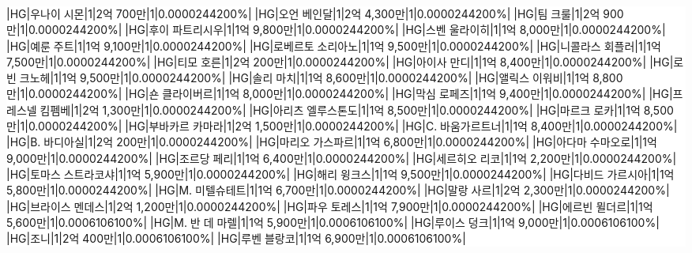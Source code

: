 |HG|우나이 시몬|1|2억 700만|1|0.0000244200%|
|HG|오언 베인달|1|2억 4,300만|1|0.0000244200%|
|HG|팀 크룰|1|2억 900만|1|0.0000244200%|
|HG|후이 파트리시우|1|1억 9,800만|1|0.0000244200%|
|HG|스벤 울라이히|1|1억 8,000만|1|0.0000244200%|
|HG|예룬 주트|1|1억 9,100만|1|0.0000244200%|
|HG|로베르토 소리아노|1|1억 9,500만|1|0.0000244200%|
|HG|니콜라스 회플러|1|1억 7,500만|1|0.0000244200%|
|HG|티모 호른|1|2억 200만|1|0.0000244200%|
|HG|아이사 만디|1|1억 8,400만|1|0.0000244200%|
|HG|로빈 크노헤|1|1억 9,500만|1|0.0000244200%|
|HG|솔리 마치|1|1억 8,600만|1|0.0000244200%|
|HG|앨릭스 이워비|1|1억 8,800만|1|0.0000244200%|
|HG|숀 클라이버르|1|1억 8,000만|1|0.0000244200%|
|HG|막심 로페즈|1|1억 9,400만|1|0.0000244200%|
|HG|프레스넬 킴펨베|1|2억 1,300만|1|0.0000244200%|
|HG|아리츠 엘루스톤도|1|1억 8,500만|1|0.0000244200%|
|HG|마르크 로카|1|1억 8,500만|1|0.0000244200%|
|HG|부바카르 카마라|1|2억 1,500만|1|0.0000244200%|
|HG|C. 바움가르트너|1|1억 8,400만|1|0.0000244200%|
|HG|B. 바디아실|1|2억 200만|1|0.0000244200%|
|HG|마리오 가스파르|1|1억 6,800만|1|0.0000244200%|
|HG|아다마 수마오로|1|1억 9,000만|1|0.0000244200%|
|HG|조르당 페리|1|1억 6,400만|1|0.0000244200%|
|HG|세르히오 리코|1|1억 2,200만|1|0.0000244200%|
|HG|토마스 스트라코샤|1|1억 5,900만|1|0.0000244200%|
|HG|해리 윙크스|1|1억 9,500만|1|0.0000244200%|
|HG|다비드 가르시아|1|1억 5,800만|1|0.0000244200%|
|HG|M. 미텔슈테트|1|1억 6,700만|1|0.0000244200%|
|HG|말랑 사르|1|2억 2,300만|1|0.0000244200%|
|HG|브라이스 멘데스|1|2억 1,200만|1|0.0000244200%|
|HG|파우 토레스|1|1억 7,900만|1|0.0000244200%|
|HG|에르빈 뮐더르|1|1억 5,600만|1|0.0006106100%|
|HG|M. 반 데 마렐|1|1억 5,900만|1|0.0006106100%|
|HG|루이스 덩크|1|1억 9,000만|1|0.0006106100%|
|HG|조니|1|2억 400만|1|0.0006106100%|
|HG|루벤 블랑코|1|1억 6,900만|1|0.0006106100%|